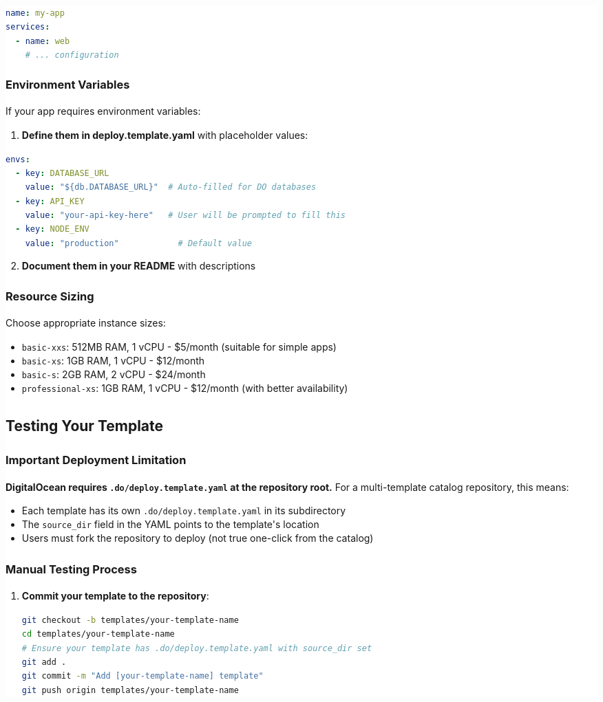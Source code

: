 ```yaml
name: my-app
services:
  - name: web
    # ... configuration
```

### Environment Variables

If your app requires environment variables:

1. **Define them in deploy.template.yaml** with placeholder values:

```yaml
envs:
  - key: DATABASE_URL
    value: "${db.DATABASE_URL}"  # Auto-filled for DO databases
  - key: API_KEY
    value: "your-api-key-here"   # User will be prompted to fill this
  - key: NODE_ENV
    value: "production"            # Default value
```

2. **Document them in your README** with descriptions

### Resource Sizing

Choose appropriate instance sizes:

- `basic-xxs`: 512MB RAM, 1 vCPU - $5/month (suitable for simple apps)
- `basic-xs`: 1GB RAM, 1 vCPU - $12/month
- `basic-s`: 2GB RAM, 2 vCPU - $24/month
- `professional-xs`: 1GB RAM, 1 vCPU - $12/month (with better availability)

## Testing Your Template

### Important Deployment Limitation

**DigitalOcean requires `.do/deploy.template.yaml` at the repository root.** For a multi-template catalog repository, this means:

- Each template has its own `.do/deploy.template.yaml` in its subdirectory
- The `source_dir` field in the YAML points to the template's location
- Users must fork the repository to deploy (not true one-click from the catalog)

### Manual Testing Process

1. **Commit your template to the repository**:
   ```bash
   git checkout -b templates/your-template-name
   cd templates/your-template-name
   # Ensure your template has .do/deploy.template.yaml with source_dir set
   git add .
   git commit -m "Add [your-template-name] template"
   git push origin templates/your-template-name
   ```

